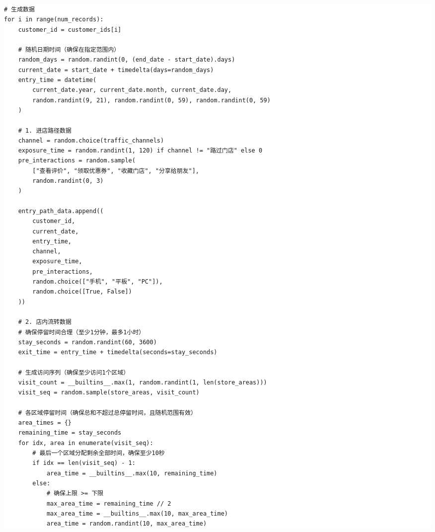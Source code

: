    # 生成数据
    for i in range(num_records):
        customer_id = customer_ids[i]

        # 随机日期时间（确保在指定范围内）
        random_days = random.randint(0, (end_date - start_date).days)
        current_date = start_date + timedelta(days=random_days)
        entry_time = datetime(
            current_date.year, current_date.month, current_date.day,
            random.randint(9, 21), random.randint(0, 59), random.randint(0, 59)
        )

        # 1. 进店路径数据
        channel = random.choice(traffic_channels)
        exposure_time = random.randint(1, 120) if channel != "路过门店" else 0
        pre_interactions = random.sample(
            ["查看评价", "领取优惠券", "收藏门店", "分享给朋友"],
            random.randint(0, 3)
        )

        entry_path_data.append((
            customer_id,
            current_date,
            entry_time,
            channel,
            exposure_time,
            pre_interactions,
            random.choice(["手机", "平板", "PC"]),
            random.choice([True, False])
        ))

        # 2. 店内流转数据
        # 确保停留时间合理（至少1分钟，最多1小时）
        stay_seconds = random.randint(60, 3600)
        exit_time = entry_time + timedelta(seconds=stay_seconds)

        # 生成访问序列（确保至少访问1个区域）
        visit_count = __builtins__.max(1, random.randint(1, len(store_areas)))
        visit_seq = random.sample(store_areas, visit_count)

        # 各区域停留时间（确保总和不超过总停留时间，且随机范围有效）
        area_times = {}
        remaining_time = stay_seconds
        for idx, area in enumerate(visit_seq):
            # 最后一个区域分配剩余全部时间，确保至少10秒
            if idx == len(visit_seq) - 1:
                area_time = __builtins__.max(10, remaining_time)
            else:
                # 确保上限 >= 下限
                max_area_time = remaining_time // 2
                max_area_time = __builtins__.max(10, max_area_time)
                area_time = random.randint(10, max_area_time)